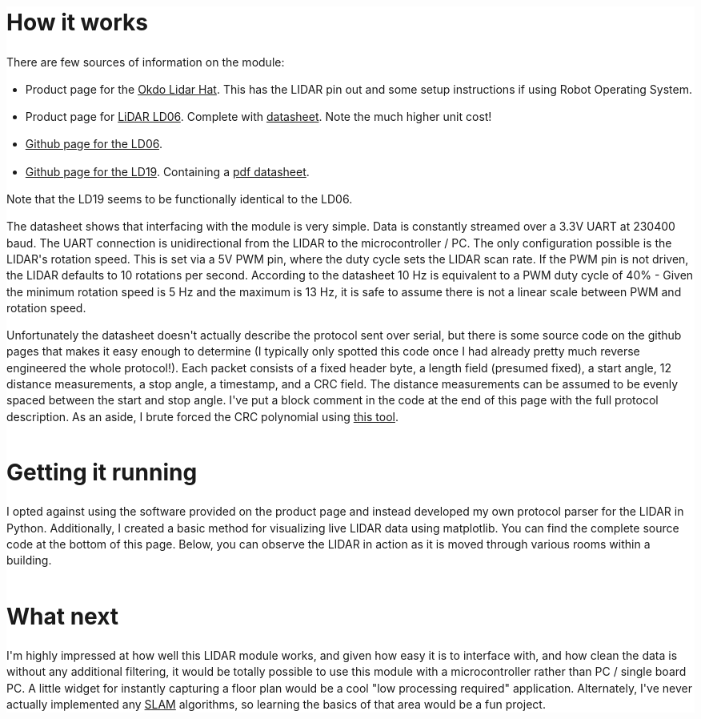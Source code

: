 # How it works
There are few sources of information on the module:

 - Product page for the [Okdo Lidar Hat](https://www.okdo.com/getting-started/get-started-with-lidar-hat-for-raspberry-pi/). This has the LIDAR pin out and some setup instructions if using Robot Operating System.

 - Product page for [LiDAR LD06](https://www.inno-maker.com/product/lidar-ld06/). Complete with [datasheet](datasheet.pdf). Note the much higher unit cost!

 - [Github page for the LD06](https://github.com/LetsOKdo/sdk_ld06_raspberry_ros/tree/main).

 - [Github page for the LD19](https://github.com/LetsOKdo/ld19/tree/master). Containing a [pdf datasheet](https://github.com/LetsOKdo/ld19/blob/master/datasheet/LDROBOT_LD19_Datasheet_V1.0.pdf).

Note that the LD19 seems to be functionally identical to the LD06.

The datasheet shows that interfacing with the module is very simple. Data is constantly streamed over a 3.3V UART at 230400 baud. The UART connection is unidirectional from the LIDAR to the microcontroller / PC. The only configuration possible is the LIDAR's rotation speed. This is set via a 5V PWM pin, where the duty cycle sets the LIDAR scan rate. If the PWM pin is not driven, the LIDAR defaults to 10 rotations per second. According to the datasheet 10 Hz is equivalent to a PWM duty cycle of 40% - Given the minimum rotation speed is 5 Hz and the maximum is 13 Hz, it is safe to assume there is not a linear scale between PWM and rotation speed.

Unfortunately the datasheet doesn't actually describe the protocol sent over serial, but there is some source code on the github pages that makes it easy enough to determine (I typically only spotted this code once I had already pretty much reverse engineered the whole protocol!). Each packet consists of a fixed header byte, a length field (presumed fixed), a start angle, 12 distance measurements, a stop angle, a timestamp, and a CRC field. The distance measurements can be assumed to be evenly spaced between the start and stop angle. I've put a block comment in the code at the end of this page with the full protocol description. As an aside, I brute forced the CRC polynomial using [this tool](https://github.com/nitram2342/bruteforce-crc).

# Getting it running
I opted against using the software provided on the product page and instead developed my own protocol parser for the LIDAR in Python. Additionally, I created a basic method for visualizing live LIDAR data using matplotlib. You can find the complete source code at the bottom of this page. Below, you can observe the LIDAR in action as it is moved through various rooms within a building.

<iframe class="image_centred" width="560" height="315" src="https://www.youtube.com/embed/mDak6c9r-Ds?si=XpzYanjjo-Z3AHnt" title="YouTube video player" frameborder="0" allow="accelerometer; autoplay; clipboard-write; encrypted-media; gyroscope; picture-in-picture; web-share" referrerpolicy="strict-origin-when-cross-origin" allowfullscreen></iframe>

# What next
I'm highly impressed at how well this LIDAR module works, and given how easy it is to interface with, and how clean the data is without any additional filtering, it would be totally possible to use this module with a microcontroller rather than PC / single board PC. A little widget for instantly capturing a floor plan would be a cool "low processing required" application. Alternately, I've never actually implemented any [SLAM](https://en.wikipedia.org/wiki/Simultaneous_localization_and_mapping) algorithms, so learning the basics of that area would be a fun project.
